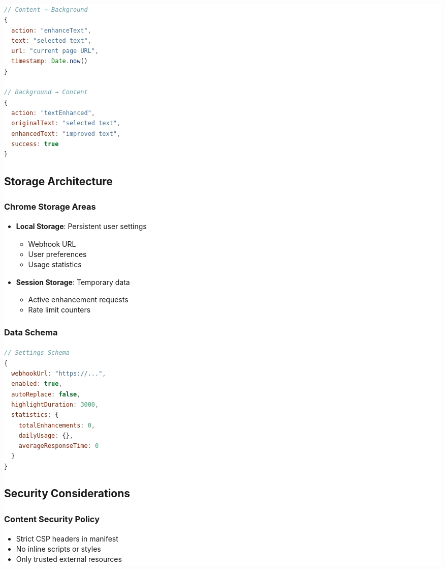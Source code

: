 ```javascript
// Content → Background
{
  action: "enhanceText",
  text: "selected text",
  url: "current page URL",
  timestamp: Date.now()
}

// Background → Content
{
  action: "textEnhanced",
  originalText: "selected text",
  enhancedText: "improved text",
  success: true
}
```

## Storage Architecture

### Chrome Storage Areas
- **Local Storage**: Persistent user settings
  - Webhook URL
  - User preferences
  - Usage statistics
  
- **Session Storage**: Temporary data
  - Active enhancement requests
  - Rate limit counters

### Data Schema

```javascript
// Settings Schema
{
  webhookUrl: "https://...",
  enabled: true,
  autoReplace: false,
  highlightDuration: 3000,
  statistics: {
    totalEnhancements: 0,
    dailyUsage: {},
    averageResponseTime: 0
  }
}
```

## Security Considerations

### Content Security Policy
- Strict CSP headers in manifest
- No inline scripts or styles
- Only trusted external resources
